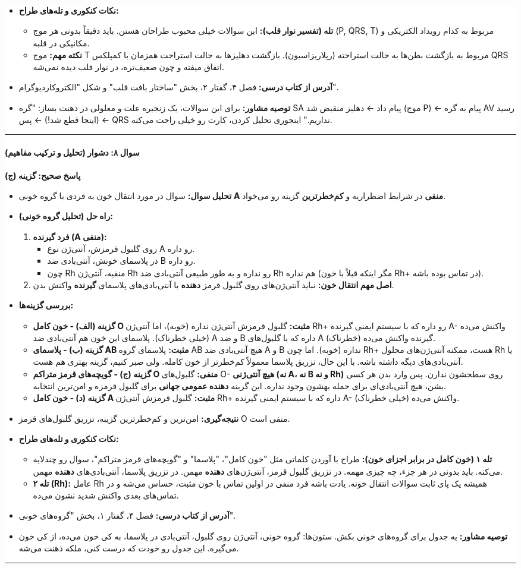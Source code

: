 *   **نکات کنکوری و تله‌های طراح:**
    *   **تله (تفسیر نوار قلب):** این سوالات خیلی محبوب طراحان هستن. باید دقیقاً بدونی هر موج (P, QRS, T) مربوط به کدام رویداد الکتریکی و مکانیکی در قلبه.
    *   **نکته مهم:** موج T مربوط به بازگشت بطن‌ها به حالت استراحته (رپلاریزاسیون). بازگشت دهلیزها به حالت استراحت همزمان با کمپلکس QRS اتفاق میفته و چون ضعیف‌تره، در نوار قلب دیده نمی‌شه.

*   **آدرس از کتاب درسی:** فصل ۴، گفتار ۲، بخش "ساختار بافت قلب" و شکل "الکتروکاردیوگرام".

*   **توصیه مشاور:** برای این سوالات، یک زنجیره علت و معلولی در ذهنت بساز: "گره SA پیام داد ← دهلیز منقبض شد (موج P) ← پیام به گره AV رسید ← (اینجا قطع شد!) ← پس QRS نداریم." اینجوری تحلیل کردن، کارت رو خیلی راحت می‌کنه.

---

#### **سوال ۸: دشوار (تحلیل و ترکیب مفاهیم)**

**پاسخ صحیح: گزینه (ج)**

*   **تحلیل سوال:** سوال در مورد انتقال خون به فردی با گروه خونی **A منفی** در شرایط اضطراریه و **کم‌خطرترین** گزینه رو می‌خواد.
*   **راه حل (تحلیل گروه خونی):**
    1.  **فرد گیرنده (A منفی):**
        *   روی گلبول قرمزش، آنتی‌ژن نوع A رو داره.
        *   در پلاسمای خونش، آنتی‌بادی ضد B رو داره.
        *   چون Rh منفیه، آنتی‌ژن Rh رو نداره و به طور طبیعی آنتی‌بادی ضد Rh هم نداره (مگر اینکه قبلاً با خون Rh+ در تماس بوده باشه).
    2.  **اصل مهم انتقال خون:** نباید آنتی‌ژن‌های روی گلبول قرمز **دهنده** با آنتی‌بادی‌های پلاسمای **گیرنده** واکنش بدن.
*   **بررسی گزینه‌ها:**
    *   **گزینه (الف) - خون کامل O مثبت:** گلبول قرمزش آنتی‌ژن نداره (خوبه)، اما آنتی‌ژن Rh+ رو داره که با سیستم ایمنی گیرنده A- واکنش می‌ده (خیلی خطرناک). پلاسمای این خون هم آنتی‌بادی ضد A و ضد B داره که با گلبول‌های A گیرنده واکنش می‌ده (خطرناک).
    *   **گزینه (ب) - پلاسمای AB مثبت:** پلاسمای گروه AB هیچ آنتی‌بادی ضد A و B نداره (خوبه). اما چون Rh+ هست، ممکنه آنتی‌ژن‌های محلول Rh یا آنتی‌بادی‌های دیگه داشته باشه. با این حال، تزریق پلاسما معمولاً کم‌خطرتر از خون کامله. ولی صبر کنیم، گزینه بهتری هم هست.
    *   **گزینه (ج) - گویچه‌های قرمز متراکم O منفی:** گلبول‌های O- **هیچ آنتی‌ژنی (نه A، نه B و نه Rh)** روی سطحشون ندارن. پس وارد بدن هر کسی بشن، هیچ آنتی‌بادی‌ای برای حمله بهشون وجود نداره. این گزینه **دهنده عمومی جهانی** برای گلبول قرمزه و امن‌ترین انتخابه.
    *   **گزینه (د) - خون کامل A مثبت:** گلبول قرمزش آنتی‌ژن Rh+ داره که با سیستم ایمنی گیرنده A- واکنش می‌ده (خیلی خطرناک).

*   **نتیجه‌گیری:** امن‌ترین و کم‌خطرترین گزینه، تزریق گلبول‌های قرمز O منفی است.

*   **نکات کنکوری و تله‌های طراح:**
    *   **تله ۱ (خون کامل در برابر اجزای خون):** طراح با آوردن کلماتی مثل "خون کامل"، "پلاسما" و "گویچه‌های قرمز متراکم"، سوال رو چندلایه می‌کنه. باید بدونی در هر جزء، چه چیزی مهمه. در تزریق گلبول قرمز، آنتی‌ژن‌های **دهنده** مهمن. در تزریق پلاسما، آنتی‌بادی‌های **دهنده** مهمن.
    *   **تله ۲ (Rh):** عامل Rh همیشه یک پای ثابت سوالات انتقال خونه. یادت باشه فرد منفی در اولین تماس با خون مثبت، حساس می‌شه و در تماس‌های بعدی واکنش شدید نشون می‌ده.

*   **آدرس از کتاب درسی:** فصل ۴، گفتار ۱، بخش "گروه‌های خونی".

*   **توصیه مشاور:** یه جدول برای گروه‌های خونی بکش. ستون‌ها: گروه خونی، آنتی‌ژن روی گلبول، آنتی‌بادی در پلاسما، به کی خون می‌ده، از کی خون می‌گیره. این جدول رو خودت که درست کنی، ملکه ذهنت می‌شه.

---